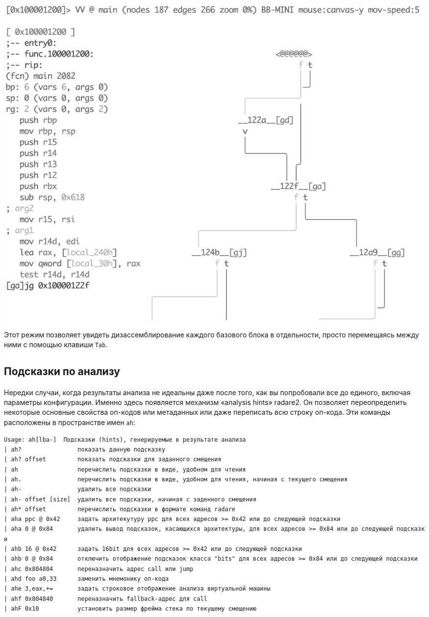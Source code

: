 ![vv2](code_analysis_vv2.png)

Этот режим позволяет увидеть дизассемблирование каждого базового блока в отдельности, просто перемещаясь между ними с помощью клавиши `Tab`.

## Подсказки по анализу

Нередки случаи, когда результаты анализа не идеальны даже после того, как вы попробовали все до единого, включая параметры конфигурации. Именно здесь появляется механизм «analysis hints» radare2. Он позволяет переопределить некоторые основные свойства оп-кодов или метаданных или даже переписать всю строку оп-кода. Эти команды расположены в пространстве имен `ah`:

```
Usage: ah[lba-]  Подсказки (hints), генерируемые в результате анализа
| ah?                показать данную подсказку
| ah? offset         показать подсказки для заданного смещения
| ah                 перечислить подсказки в виде, удобном для чтения
| ah.                перечислить подсказки в виде, удобном для чтения, начиная с текущего смещения
| ah-                удалить все подсказки
| ah- offset [size]  удалить все подсказки, начиная с заденного смещения
| ah* offset         перечислить подсказки в формате команд radare
| aha ppc @ 0x42     задать архитекутуру ppc для всех адресов >= 0x42 или до следующей подсказки
| aha 0 @ 0x84       удалить вывод подсказок, касающихся архитектуры, для всех адресов >= 0x84 или до следующей подсказки
| ahb 16 @ 0x42      задать 16bit для всех адресов >= 0x42 или до следующей подсказки
| ahb 0 @ 0x84       отключить отображение подсказок класса "bits" для всех адресов >= 0x84 или до следующей подсказки
| ahc 0x804804       переназначить адрес call или jump
| ahd foo a0,33      заменить мнемонику оп-кода
| ahe 3,eax,+=       задать строковое отображение анализа виртуальной машины
| ahf 0x804840       переназначить fallback-адрес для call
| ahF 0x10           установить размер фрейма стека по текущему смещению
```